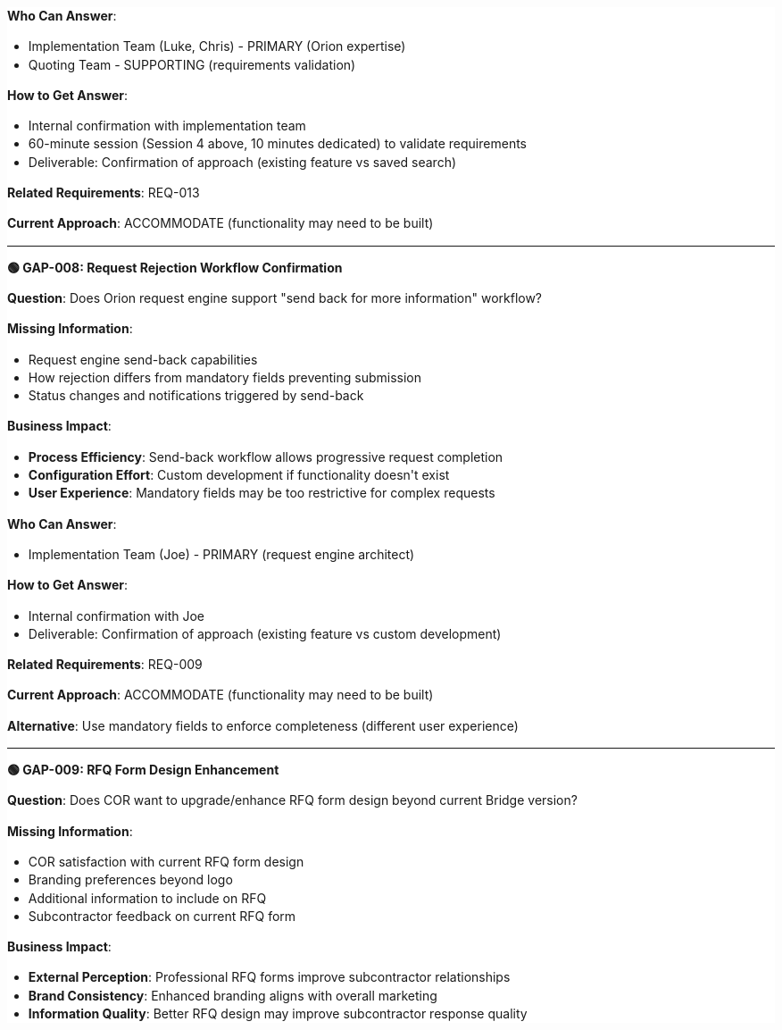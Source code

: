 **Who Can Answer**: 
- Implementation Team (Luke, Chris) - PRIMARY (Orion expertise)
- Quoting Team - SUPPORTING (requirements validation)

**How to Get Answer**: 
- Internal confirmation with implementation team
- 60-minute session (Session 4 above, 10 minutes dedicated) to validate requirements
- Deliverable: Confirmation of approach (existing feature vs saved search)

**Related Requirements**: REQ-013

**Current Approach**: ACCOMMODATE (functionality may need to be built)

---

**🟢 GAP-008: Request Rejection Workflow Confirmation**

**Question**: Does Orion request engine support "send back for more information" workflow?

**Missing Information**: 
- Request engine send-back capabilities
- How rejection differs from mandatory fields preventing submission
- Status changes and notifications triggered by send-back

**Business Impact**: 
- **Process Efficiency**: Send-back workflow allows progressive request completion
- **Configuration Effort**: Custom development if functionality doesn't exist
- **User Experience**: Mandatory fields may be too restrictive for complex requests

**Who Can Answer**: 
- Implementation Team (Joe) - PRIMARY (request engine architect)

**How to Get Answer**: 
- Internal confirmation with Joe
- Deliverable: Confirmation of approach (existing feature vs custom development)

**Related Requirements**: REQ-009

**Current Approach**: ACCOMMODATE (functionality may need to be built)

**Alternative**: Use mandatory fields to enforce completeness (different user experience)

---

**🟢 GAP-009: RFQ Form Design Enhancement**

**Question**: Does COR want to upgrade/enhance RFQ form design beyond current Bridge version?

**Missing Information**: 
- COR satisfaction with current RFQ form design
- Branding preferences beyond logo
- Additional information to include on RFQ
- Subcontractor feedback on current RFQ form

**Business Impact**: 
- **External Perception**: Professional RFQ forms improve subcontractor relationships
- **Brand Consistency**: Enhanced branding aligns with overall marketing
- **Information Quality**: Better RFQ design may improve subcontractor response quality
